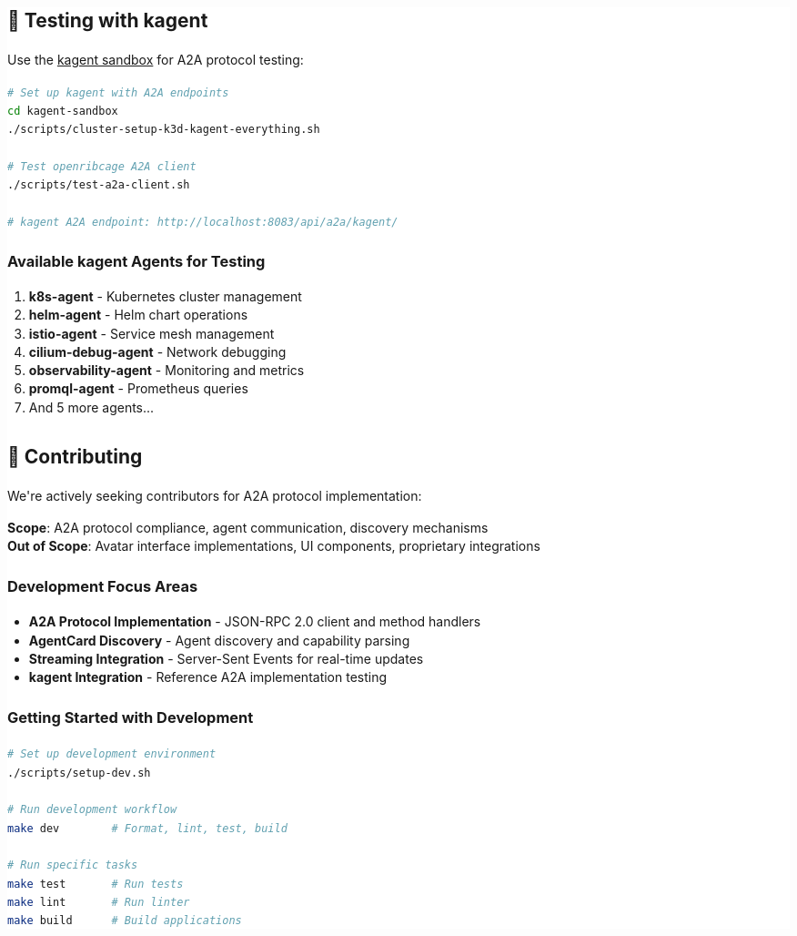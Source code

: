 ## 🧪 Testing with kagent

Use the [kagent sandbox](https://github.com/craine-io/istio-envoy-sandboxes/tree/main/k3d-sandboxes/kagent-sandbox) for A2A protocol testing:

```bash
# Set up kagent with A2A endpoints
cd kagent-sandbox
./scripts/cluster-setup-k3d-kagent-everything.sh

# Test openribcage A2A client
./scripts/test-a2a-client.sh

# kagent A2A endpoint: http://localhost:8083/api/a2a/kagent/
```

### Available kagent Agents for Testing

1. **k8s-agent** - Kubernetes cluster management
2. **helm-agent** - Helm chart operations
3. **istio-agent** - Service mesh management
4. **cilium-debug-agent** - Network debugging
5. **observability-agent** - Monitoring and metrics
6. **promql-agent** - Prometheus queries
7. And 5 more agents...

## 🤝 Contributing

We're actively seeking contributors for A2A protocol implementation:

**Scope**: A2A protocol compliance, agent communication, discovery mechanisms  
**Out of Scope**: Avatar interface implementations, UI components, proprietary integrations

### Development Focus Areas
- **A2A Protocol Implementation** - JSON-RPC 2.0 client and method handlers
- **AgentCard Discovery** - Agent discovery and capability parsing
- **Streaming Integration** - Server-Sent Events for real-time updates
- **kagent Integration** - Reference A2A implementation testing

### Getting Started with Development

```bash
# Set up development environment
./scripts/setup-dev.sh

# Run development workflow
make dev        # Format, lint, test, build

# Run specific tasks
make test       # Run tests
make lint       # Run linter
make build      # Build applications
```
